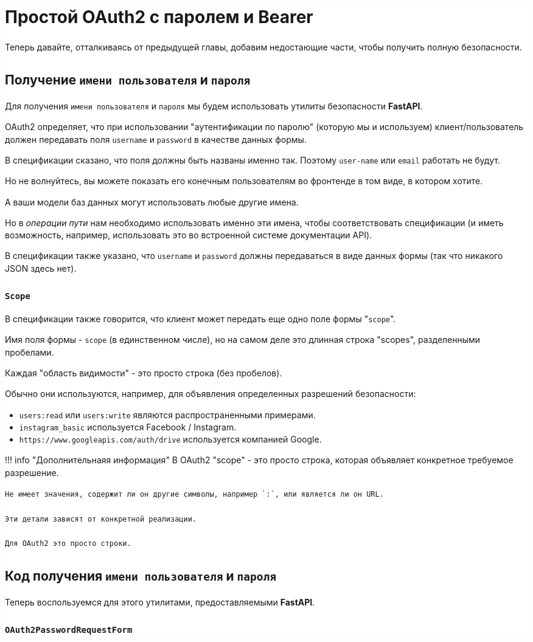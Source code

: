 # Простой OAuth2 с паролем и  Bearer

Теперь давайте, отталкиваясь от предыдущей главы, добавим недостающие части, чтобы получить полную безопасности.

## Получение `имени пользователя` и `пароля`

Для получения `имени пользователя` и `пароля` мы будем использовать утилиты безопасности **FastAPI**.

OAuth2 определяет, что при использовании "аутентификации по паролю"  (которую мы и используем)  клиент/пользователь должен передавать поля `username` и `password` в качестве данных формы.

В спецификации сказано, что поля должны быть названы именно так. Поэтому `user-name` или `email` работать не будут.

Но не волнуйтесь, вы можете показать его конечным пользователям во фронтенде в том виде, в котором хотите.

А ваши модели баз данных могут использовать любые другие имена.

Но в *операции пути* нам необходимо использовать именно эти имена, чтобы соответствовать спецификации (и иметь возможность, например, использовать это во встроенной системе документации API).

В спецификации также указано, что `username` и `password` должны передаваться в виде данных формы (так что никакого JSON здесь нет).

### `Scope`

В спецификации также говорится, что клиент может передать еще одно поле формы "`scope`".

Имя поля формы - `scope` (в единственном числе), но на самом деле это длинная строка "scopes", разделенными пробелами.

Каждая "область видимости" - это просто строка (без пробелов).

Обычно они используются, например, для объявления определенных разрешений безопасности:

* `users:read` или `users:write` являются распространенными примерами.
* `instagram_basic` используется Facebook / Instagram.
* `https://www.googleapis.com/auth/drive` используется компанией Google.

!!! info "Дополнительнаяя информация"
    В OAuth2 "scope" - это просто строка, которая объявляет конкретное требуемое разрешение.

    Не имеет значения, содержит ли он другие символы, например `:`, или является ли он URL.

    Эти детали зависят от конкретной реализации.

    Для OAuth2 это просто строки.

## Код получения `имени пользователя` и `пароля`

Теперь воспользуемся для этого утилитами, предоставляемыми **FastAPI**.

### `OAuth2PasswordRequestForm`
